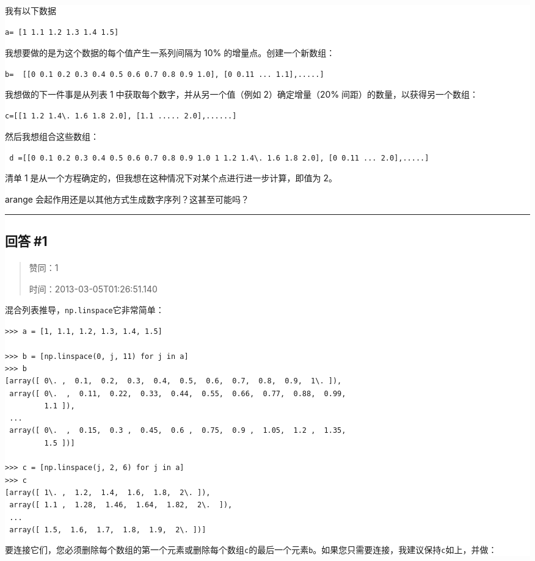 我有以下数据

```
a= [1 1.1 1.2 1.3 1.4 1.5] 
```

我想要做的是为这个数据的每个值产生一系列间隔为 10% 的增量点。创建一个新数组：

```
b=  [[0 0.1 0.2 0.3 0.4 0.5 0.6 0.7 0.8 0.9 1.0], [0 0.11 ... 1.1],.....] 
```

我想做的下一件事是从列表 1 中获取每个数字，并从另一个值（例如 2）确定增量（20% 间距）的数量，以获得另一个数组：

```
c=[[1 1.2 1.4\. 1.6 1.8 2.0], [1.1 ..... 2.0],......] 
```

然后我想组合这些数组：

```
 d =[[0 0.1 0.2 0.3 0.4 0.5 0.6 0.7 0.8 0.9 1.0 1 1.2 1.4\. 1.6 1.8 2.0], [0 0.11 ... 2.0],.....] 
```

清单 1 是从一个方程确定的，但我想在这种情况下对某个点进行进一步计算，即值为 2。

arange 会起作用还是以其他方式生成数字序列？这甚至可能吗？

* * *

## 回答 #1

> 赞同：1
> 
> 时间：2013-03-05T01:26:51.140

混合列表推导，`np.linspace`它非常简单：

```
>>> a = [1, 1.1, 1.2, 1.3, 1.4, 1.5]

>>> b = [np.linspace(0, j, 11) for j in a]
>>> b
[array([ 0\. ,  0.1,  0.2,  0.3,  0.4,  0.5,  0.6,  0.7,  0.8,  0.9,  1\. ]),
 array([ 0\.  ,  0.11,  0.22,  0.33,  0.44,  0.55,  0.66,  0.77,  0.88,  0.99,
         1.1 ]),
 ...
 array([ 0\.  ,  0.15,  0.3 ,  0.45,  0.6 ,  0.75,  0.9 ,  1.05,  1.2 ,  1.35,
         1.5 ])]

>>> c = [np.linspace(j, 2, 6) for j in a]
>>> c
[array([ 1\. ,  1.2,  1.4,  1.6,  1.8,  2\. ]),
 array([ 1.1 ,  1.28,  1.46,  1.64,  1.82,  2\.  ]),
 ...
 array([ 1.5,  1.6,  1.7,  1.8,  1.9,  2\. ])] 
```

要连接它们，您必须删除每个数组的第一个元素或删除每个数组`c`的最后一个元素`b`。如果您只需要连接，我建议保持`c`如上，并做：
